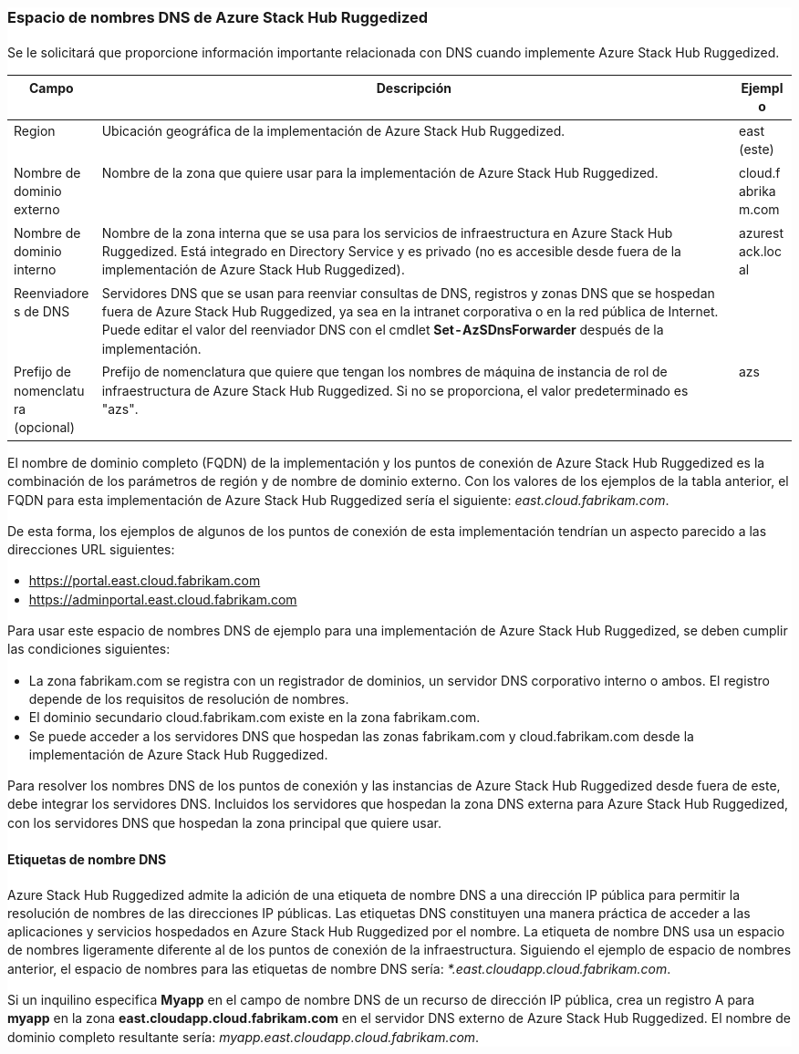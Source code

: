 ### <a name="azure-stack-hub-ruggedized-dns-namespace"></a>Espacio de nombres DNS de Azure Stack Hub Ruggedized

Se le solicitará que proporcione información importante relacionada con DNS cuando implemente Azure Stack Hub Ruggedized.

| **Campo** | **Descripción** | **Ejemplo** |
|-----------|-----------------|-------------|
| Region                   | Ubicación geográfica de la implementación de Azure Stack Hub Ruggedized. | east (este)               |
| Nombre de dominio externo     | Nombre de la zona que quiere usar para la implementación de Azure Stack Hub Ruggedized. | cloud.fabrikam.com |
| Nombre de dominio interno     | Nombre de la zona interna que se usa para los servicios de infraestructura en Azure Stack Hub Ruggedized. Está integrado en Directory Service y es privado (no es accesible desde fuera de la implementación de Azure Stack Hub Ruggedized). | azurestack.local   |
| Reenviadores de DNS           | Servidores DNS que se usan para reenviar consultas de DNS, registros y zonas DNS que se hospedan fuera de Azure Stack Hub Ruggedized, ya sea en la intranet corporativa o en la red pública de Internet. Puede editar el valor del reenviador DNS con el cmdlet **Set-AzSDnsForwarder** después de la implementación. |                    |
| Prefijo de nomenclatura (opcional) | Prefijo de nomenclatura que quiere que tengan los nombres de máquina de instancia de rol de infraestructura de Azure Stack Hub Ruggedized. Si no se proporciona, el valor predeterminado es "azs". | azs                |

El nombre de dominio completo (FQDN) de la implementación y los puntos de conexión de Azure Stack Hub Ruggedized es la combinación de los parámetros de región y de nombre de dominio externo. Con los valores de los ejemplos de la tabla anterior, el FQDN para esta implementación de Azure Stack Hub Ruggedized sería el siguiente: *east.cloud.fabrikam.com*.

De esta forma, los ejemplos de algunos de los puntos de conexión de esta implementación tendrían un aspecto parecido a las direcciones URL siguientes:

- https://portal.east.cloud.fabrikam.com
- https://adminportal.east.cloud.fabrikam.com

Para usar este espacio de nombres DNS de ejemplo para una implementación de Azure Stack Hub Ruggedized, se deben cumplir las condiciones siguientes:

- La zona fabrikam.com se registra con un registrador de dominios, un servidor DNS corporativo interno o ambos. El registro depende de los requisitos de resolución de nombres.
- El dominio secundario cloud.fabrikam.com existe en la zona fabrikam.com.
- Se puede acceder a los servidores DNS que hospedan las zonas fabrikam.com y cloud.fabrikam.com desde la implementación de Azure Stack Hub Ruggedized.

Para resolver los nombres DNS de los puntos de conexión y las instancias de Azure Stack Hub Ruggedized desde fuera de este, debe integrar los servidores DNS. Incluidos los servidores que hospedan la zona DNS externa para Azure Stack Hub Ruggedized, con los servidores DNS que hospedan la zona principal que quiere usar.

#### <a name="dns-name-labels"></a>Etiquetas de nombre DNS

Azure Stack Hub Ruggedized admite la adición de una etiqueta de nombre DNS a una dirección IP pública para permitir la resolución de nombres de las direcciones IP públicas. Las etiquetas DNS constituyen una manera práctica de acceder a las aplicaciones y servicios hospedados en Azure Stack Hub Ruggedized por el nombre. La etiqueta de nombre DNS usa un espacio de nombres ligeramente diferente al de los puntos de conexión de la infraestructura. Siguiendo el ejemplo de espacio de nombres anterior, el espacio de nombres para las etiquetas de nombre DNS sería: *\*.east.cloudapp.cloud.fabrikam.com*.

Si un inquilino especifica **Myapp** en el campo de nombre DNS de un recurso de dirección IP pública, crea un registro A para **myapp** en la zona **east.cloudapp.cloud.fabrikam.com** en el servidor DNS externo de Azure Stack Hub Ruggedized. El nombre de dominio completo resultante sería: *myapp.east.cloudapp.cloud.fabrikam.com*.
